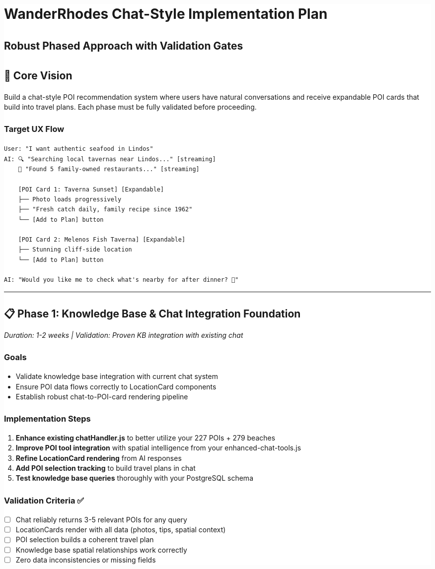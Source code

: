 # WanderRhodes Chat-Style Implementation Plan
## Robust Phased Approach with Validation Gates

## 🎯 **Core Vision**
Build a chat-style POI recommendation system where users have natural conversations and receive expandable POI cards that build into travel plans. Each phase must be fully validated before proceeding.

### **Target UX Flow**
```
User: "I want authentic seafood in Lindos"
AI: 🔍 "Searching local tavernas near Lindos..." [streaming]
    📍 "Found 5 family-owned restaurants..." [streaming]
    
    [POI Card 1: Taverna Sunset] [Expandable]
    ├── Photo loads progressively
    ├── "Fresh catch daily, family recipe since 1962"
    └── [Add to Plan] button
    
    [POI Card 2: Melenos Fish Taverna] [Expandable]
    ├── Stunning cliff-side location
    └── [Add to Plan] button
    
AI: "Would you like me to check what's nearby for after dinner? 🌅"
```

---

## 📋 **Phase 1: Knowledge Base & Chat Integration Foundation** 
*Duration: 1-2 weeks | Validation: Proven KB integration with existing chat*

### **Goals**
- Validate knowledge base integration with current chat system
- Ensure POI data flows correctly to LocationCard components
- Establish robust chat-to-POI-card rendering pipeline

### **Implementation Steps**
1. **Enhance existing chatHandler.js** to better utilize your 227 POIs + 279 beaches
2. **Improve POI tool integration** with spatial intelligence from your enhanced-chat-tools.js
3. **Refine LocationCard rendering** from AI responses
4. **Add POI selection tracking** to build travel plans in chat
5. **Test knowledge base queries** thoroughly with your PostgreSQL schema

### **Validation Criteria** ✅
- [ ] Chat reliably returns 3-5 relevant POIs for any query
- [ ] LocationCards render with all data (photos, tips, spatial context)
- [ ] POI selection builds a coherent travel plan
- [ ] Knowledge base spatial relationships work correctly
- [ ] Zero data inconsistencies or missing fields
